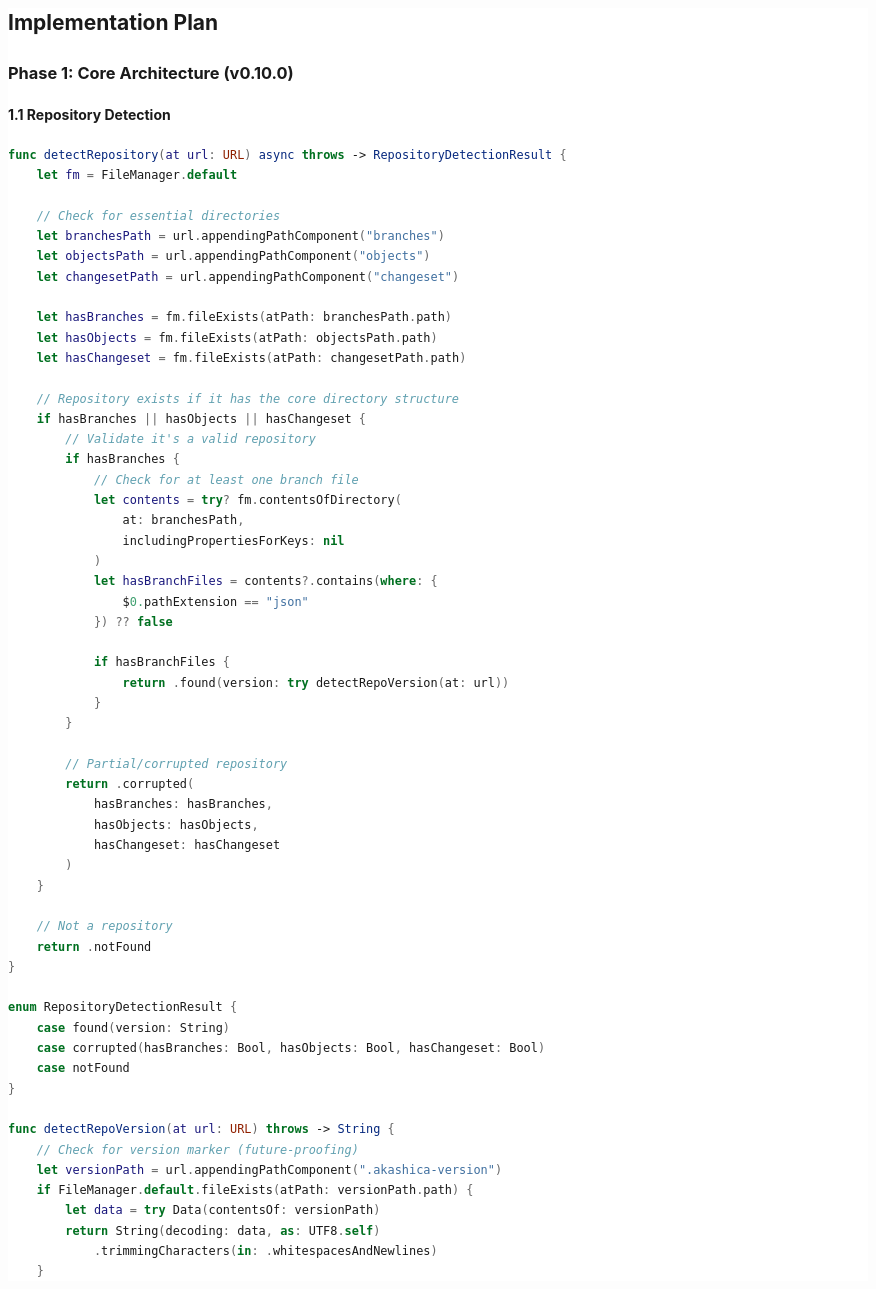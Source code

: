 ## Implementation Plan

### Phase 1: Core Architecture (v0.10.0)

#### 1.1 Repository Detection

```swift
func detectRepository(at url: URL) async throws -> RepositoryDetectionResult {
    let fm = FileManager.default

    // Check for essential directories
    let branchesPath = url.appendingPathComponent("branches")
    let objectsPath = url.appendingPathComponent("objects")
    let changesetPath = url.appendingPathComponent("changeset")

    let hasBranches = fm.fileExists(atPath: branchesPath.path)
    let hasObjects = fm.fileExists(atPath: objectsPath.path)
    let hasChangeset = fm.fileExists(atPath: changesetPath.path)

    // Repository exists if it has the core directory structure
    if hasBranches || hasObjects || hasChangeset {
        // Validate it's a valid repository
        if hasBranches {
            // Check for at least one branch file
            let contents = try? fm.contentsOfDirectory(
                at: branchesPath,
                includingPropertiesForKeys: nil
            )
            let hasBranchFiles = contents?.contains(where: {
                $0.pathExtension == "json"
            }) ?? false

            if hasBranchFiles {
                return .found(version: try detectRepoVersion(at: url))
            }
        }

        // Partial/corrupted repository
        return .corrupted(
            hasBranches: hasBranches,
            hasObjects: hasObjects,
            hasChangeset: hasChangeset
        )
    }

    // Not a repository
    return .notFound
}

enum RepositoryDetectionResult {
    case found(version: String)
    case corrupted(hasBranches: Bool, hasObjects: Bool, hasChangeset: Bool)
    case notFound
}

func detectRepoVersion(at url: URL) throws -> String {
    // Check for version marker (future-proofing)
    let versionPath = url.appendingPathComponent(".akashica-version")
    if FileManager.default.fileExists(atPath: versionPath.path) {
        let data = try Data(contentsOf: versionPath)
        return String(decoding: data, as: UTF8.self)
            .trimmingCharacters(in: .whitespacesAndNewlines)
    }
```
